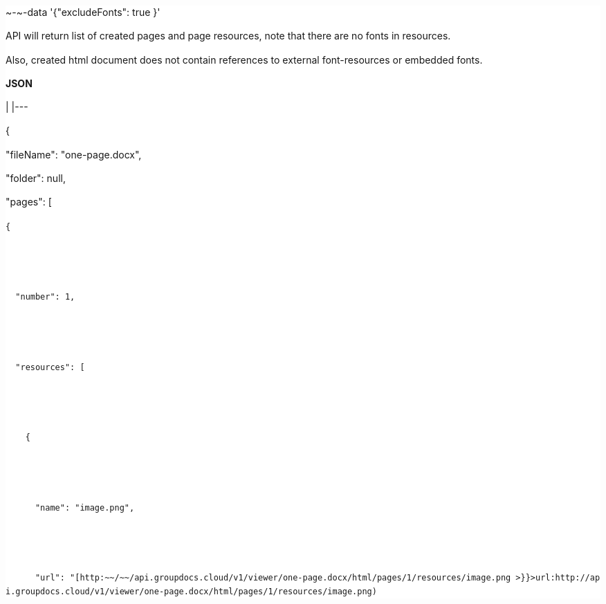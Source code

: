 
  ~-~-data '{"excludeFonts": true }'




 


API will return list of created pages and page resources, note that there are no fonts in resources.


Also, created html document does not contain references to external font-resources or embedded fonts.


**JSON**



 

|
|---

{




  "fileName": "one-page.docx",




  "folder": null,




  "pages": [




    {




      "number": 1,




      "resources": [




        {




          "name": "image.png",




          "url": "[http:~~/~~/api.groupdocs.cloud/v1/viewer/one-page.docx/html/pages/1/resources/image.png >}}>url:http://api.groupdocs.cloud/v1/viewer/one-page.docx/html/pages/1/resources/image.png)



